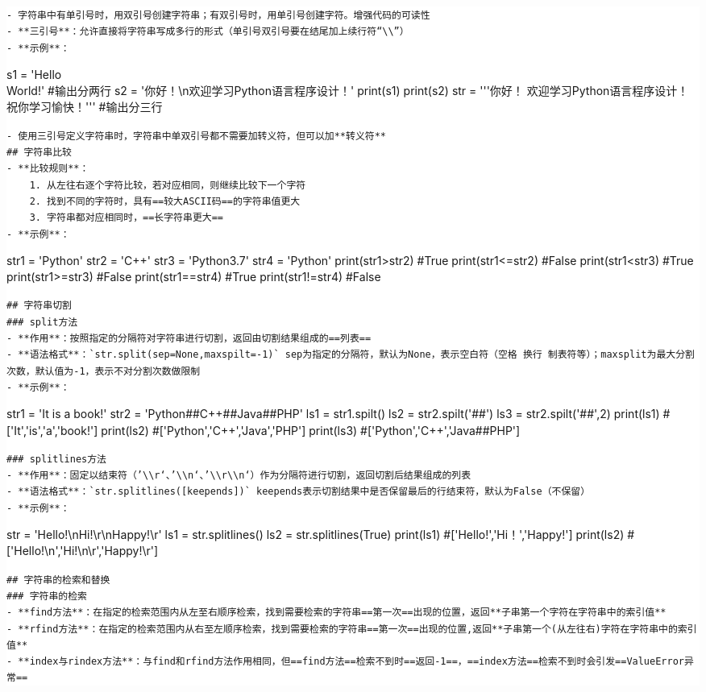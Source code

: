 ```
- 字符串中有单引号时，用双引号创建字符串；有双引号时，用单引号创建字符。增强代码的可读性
- **三引号**：允许直接将字符串写成多行的形式（单引号双引号要在结尾加上续行符“\\”）
- **示例**：
```
s1 = 'Hello\
World!' #输出分两行
s2 = '你好！\n欢迎学习Python语言程序设计！'
print(s1)
print(s2)
str = '''你好！
欢迎学习Python语言程序设计！
祝你学习愉快！''' #输出分三行
```
- 使用三引号定义字符串时，字符串中单双引号都不需要加转义符，但可以加**转义符**
## 字符串比较
- **比较规则**：
	1. 从左往右逐个字符比较，若对应相同，则继续比较下一个字符
	2. 找到不同的字符时，具有==较大ASCII码==的字符串值更大
	3. 字符串都对应相同时，==长字符串更大==
- **示例**：
```
str1 = 'Python'
str2 = 'C++'
str3 = 'Python3.7'
str4 = 'Python'
print(str1>str2) #True
print(str1<=str2) #False
print(str1<str3) #True
print(str1>=str3) #False
print(str1==str4) #True
print(str1!=str4) #False
```
## 字符串切割
### split方法
- **作用**：按照指定的分隔符对字符串进行切割，返回由切割结果组成的==列表==
- **语法格式**：`str.split(sep=None,maxspilt=-1)` sep为指定的分隔符，默认为None，表示空白符（空格 换行 制表符等）；maxsplit为最大分割次数，默认值为-1，表示不对分割次数做限制 
- **示例**：
```
str1 = 'It is a book!'
str2 = 'Python##C++##Java##PHP'
ls1 = str1.spilt()
ls2 = str2.spilt('##')
ls3 = str2.spilt('##',2)
print(ls1) #['It','is','a','book!']
print(ls2) #['Python','C++','Java','PHP']
print(ls3) #['Python','C++','Java##PHP']
```
### splitlines方法
- **作用**：固定以结束符（’\\r‘、’\\n‘、’\\r\\n‘）作为分隔符进行切割，返回切割后结果组成的列表
- **语法格式**：`str.splitlines([keepends])` keepends表示切割结果中是否保留最后的行结束符，默认为False（不保留）
- **示例**：
```
str = 'Hello!\nHi!\r\nHappy!\r'
ls1 = str.splitlines()
ls2 = str.splitlines(True)
print(ls1) #['Hello!','Hi！','Happy!']
print(ls2) #['Hello!\n','Hi!\n\r','Happy!\r']
```
## 字符串的检索和替换 
### 字符串的检索
- **find方法**：在指定的检索范围内从左至右顺序检索，找到需要检索的字符串==第一次==出现的位置，返回**子串第一个字符在字符串中的索引值**
- **rfind方法**：在指定的检索范围内从右至左顺序检索，找到需要检索的字符串==第一次==出现的位置,返回**子串第一个(从左往右)字符在字符串中的索引值**
- **index与rindex方法**：与find和rfind方法作用相同，但==find方法==检索不到时==返回-1==，==index方法==检索不到时会引发==ValueError异常==
```